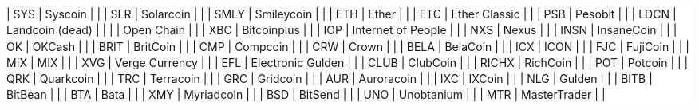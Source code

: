 | SYS        | Syscoin                                                                                   |               |
| SLR        | Solarcoin                                                                                 |               |
| SMLY       | Smileycoin                                                                                |               |
| ETH        | Ether                                                                                     |               |
| ETC        | Ether Classic                                                                             |               |
| PSB        | Pesobit                                                                                   |               |
| LDCN       | Landcoin (dead)                                                                           |               |
|            | Open Chain                                                                                |               |
| XBC        | Bitcoinplus                                                                               |               |
| IOP        | Internet of People                                                                        |               |
| NXS        | Nexus                                                                                     |               |
| INSN       | InsaneCoin                                                                                |               |
| OK         | OKCash                                                                                    |               |
| BRIT       | BritCoin                                                                                  |               |
| CMP        | Compcoin                                                                                  |               |
| CRW        | Crown                                                                                     |               |
| BELA       | BelaCoin                                                                                  |               |
| ICX        | ICON                                                                                      |               |
| FJC        | FujiCoin                                                                                  |               |
| MIX        | MIX                                                                                       |               |
| XVG        | Verge Currency                                                                            |               |
| EFL        | Electronic Gulden                                                                         |               |
| CLUB       | ClubCoin                                                                                  |               |
| RICHX      | RichCoin                                                                                  |               |
| POT        | Potcoin                                                                                   |               |
| QRK        | Quarkcoin                                                                                 |               |
| TRC        | Terracoin                                                                                 |               |
| GRC        | Gridcoin                                                                                  |               |
| AUR        | Auroracoin                                                                                |               |
| IXC        | IXCoin                                                                                    |               |
| NLG        | Gulden                                                                                    |               |
| BITB       | BitBean                                                                                   |               |
| BTA        | Bata                                                                                      |               |
| XMY        | Myriadcoin                                                                                |               |
| BSD        | BitSend                                                                                   |               |
| UNO        | Unobtanium                                                                                |               |
| MTR        | MasterTrader                                                                              |               |